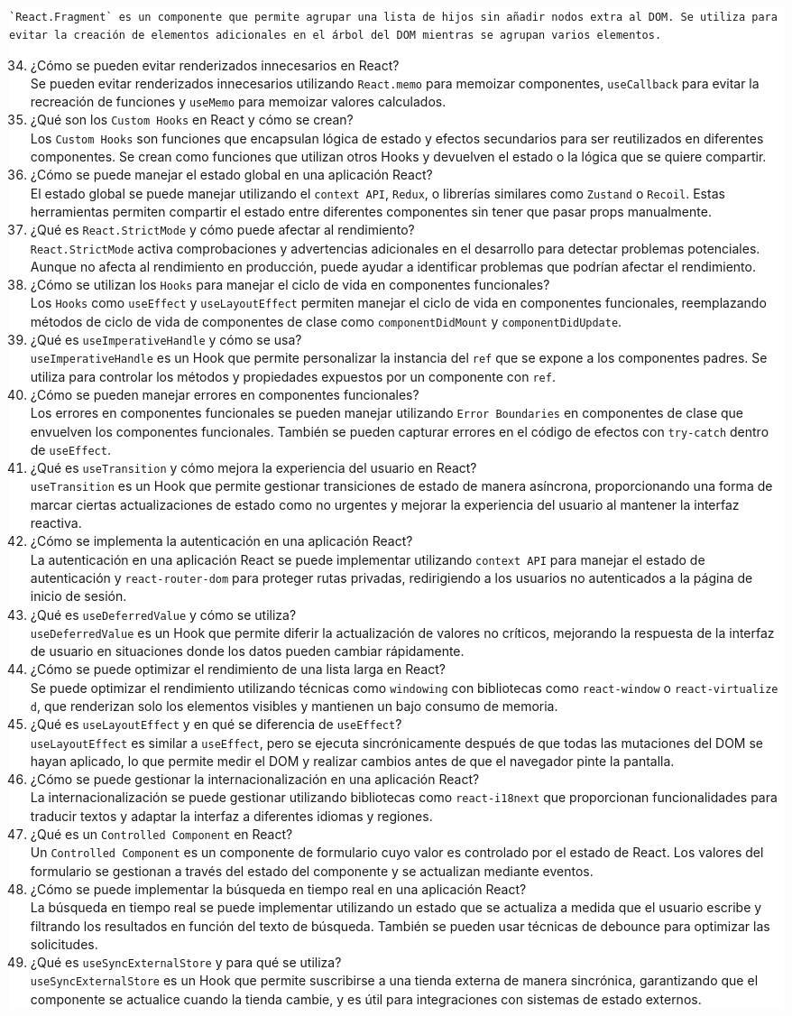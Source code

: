     `React.Fragment` es un componente que permite agrupar una lista de hijos sin añadir nodos extra al DOM. Se utiliza para evitar la creación de elementos adicionales en el árbol del DOM mientras se agrupan varios elementos.
34) ¿Cómo se pueden evitar renderizados innecesarios en React?  
    Se pueden evitar renderizados innecesarios utilizando `React.memo` para memoizar componentes, `useCallback` para evitar la recreación de funciones y `useMemo` para memoizar valores calculados.
35) ¿Qué son los `Custom Hooks` en React y cómo se crean?  
    Los `Custom Hooks` son funciones que encapsulan lógica de estado y efectos secundarios para ser reutilizados en diferentes componentes. Se crean como funciones que utilizan otros Hooks y devuelven el estado o la lógica que se quiere compartir.
36) ¿Cómo se puede manejar el estado global en una aplicación React?  
    El estado global se puede manejar utilizando el `context API`, `Redux`, o librerías similares como `Zustand` o `Recoil`. Estas herramientas permiten compartir el estado entre diferentes componentes sin tener que pasar props manualmente.
37) ¿Qué es `React.StrictMode` y cómo puede afectar al rendimiento?  
    `React.StrictMode` activa comprobaciones y advertencias adicionales en el desarrollo para detectar problemas potenciales. Aunque no afecta al rendimiento en producción, puede ayudar a identificar problemas que podrían afectar el rendimiento.
38) ¿Cómo se utilizan los `Hooks` para manejar el ciclo de vida en componentes funcionales?  
    Los `Hooks` como `useEffect` y `useLayoutEffect` permiten manejar el ciclo de vida en componentes funcionales, reemplazando métodos de ciclo de vida de componentes de clase como `componentDidMount` y `componentDidUpdate`.
39) ¿Qué es `useImperativeHandle` y cómo se usa?  
    `useImperativeHandle` es un Hook que permite personalizar la instancia del `ref` que se expone a los componentes padres. Se utiliza para controlar los métodos y propiedades expuestos por un componente con `ref`.
40) ¿Cómo se pueden manejar errores en componentes funcionales?  
    Los errores en componentes funcionales se pueden manejar utilizando `Error Boundaries` en componentes de clase que envuelven los componentes funcionales. También se pueden capturar errores en el código de efectos con `try-catch` dentro de `useEffect`.
41) ¿Qué es `useTransition` y cómo mejora la experiencia del usuario en React?  
    `useTransition` es un Hook que permite gestionar transiciones de estado de manera asíncrona, proporcionando una forma de marcar ciertas actualizaciones de estado como no urgentes y mejorar la experiencia del usuario al mantener la interfaz reactiva.
42) ¿Cómo se implementa la autenticación en una aplicación React?  
    La autenticación en una aplicación React se puede implementar utilizando `context API` para manejar el estado de autenticación y `react-router-dom` para proteger rutas privadas, redirigiendo a los usuarios no autenticados a la página de inicio de sesión.
43) ¿Qué es `useDeferredValue` y cómo se utiliza?  
    `useDeferredValue` es un Hook que permite diferir la actualización de valores no críticos, mejorando la respuesta de la interfaz de usuario en situaciones donde los datos pueden cambiar rápidamente.
44) ¿Cómo se puede optimizar el rendimiento de una lista larga en React?  
    Se puede optimizar el rendimiento utilizando técnicas como `windowing` con bibliotecas como `react-window` o `react-virtualized`, que renderizan solo los elementos visibles y mantienen un bajo consumo de memoria.
45) ¿Qué es `useLayoutEffect` y en qué se diferencia de `useEffect`?  
    `useLayoutEffect` es similar a `useEffect`, pero se ejecuta sincrónicamente después de que todas las mutaciones del DOM se hayan aplicado, lo que permite medir el DOM y realizar cambios antes de que el navegador pinte la pantalla.
46) ¿Cómo se puede gestionar la internacionalización en una aplicación React?  
    La internacionalización se puede gestionar utilizando bibliotecas como `react-i18next` que proporcionan funcionalidades para traducir textos y adaptar la interfaz a diferentes idiomas y regiones.
47) ¿Qué es un `Controlled Component` en React?  
    Un `Controlled Component` es un componente de formulario cuyo valor es controlado por el estado de React. Los valores del formulario se gestionan a través del estado del componente y se actualizan mediante eventos.
48) ¿Cómo se puede implementar la búsqueda en tiempo real en una aplicación React?  
    La búsqueda en tiempo real se puede implementar utilizando un estado que se actualiza a medida que el usuario escribe y filtrando los resultados en función del texto de búsqueda. También se pueden usar técnicas de debounce para optimizar las solicitudes.
49) ¿Qué es `useSyncExternalStore` y para qué se utiliza?  
    `useSyncExternalStore` es un Hook que permite suscribirse a una tienda externa de manera sincrónica, garantizando que el componente se actualice cuando la tienda cambie, y es útil para integraciones con sistemas de estado externos.